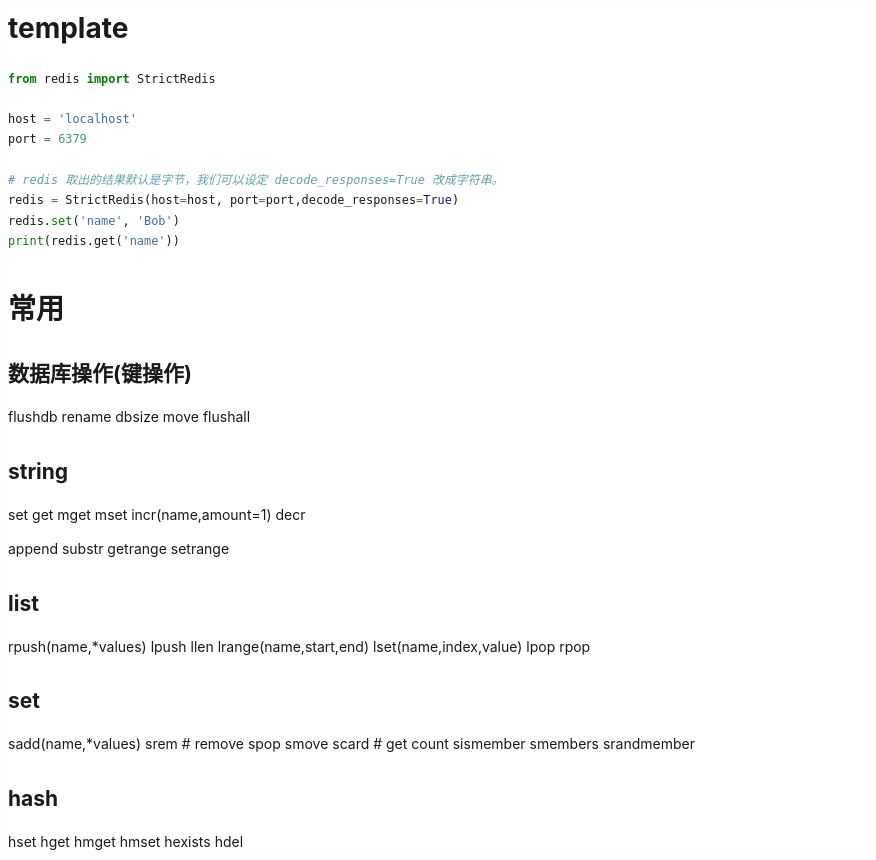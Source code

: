 # template

```py
from redis import StrictRedis

host = 'localhost'
port = 6379

# redis 取出的结果默认是字节，我们可以设定 decode_responses=True 改成字符串。
redis = StrictRedis(host=host, port=port,decode_responses=True)
redis.set('name', 'Bob')
print(redis.get('name'))
```

# 常用
## 数据库操作(键操作)
flushdb
rename
dbsize
move
flushall
## string
set
get
mget
mset
incr(name,amount=1)
decr

append
substr
getrange
setrange
## list
rpush(name,*values)
lpush
llen
lrange(name,start,end)
lset(name,index,value)
lpop
rpop
## set
sadd(name,*values)
srem # remove
spop
smove
scard # get count
sismember
smembers
srandmember
## hash
hset
hget
hmget
hmset
hexists
hdel